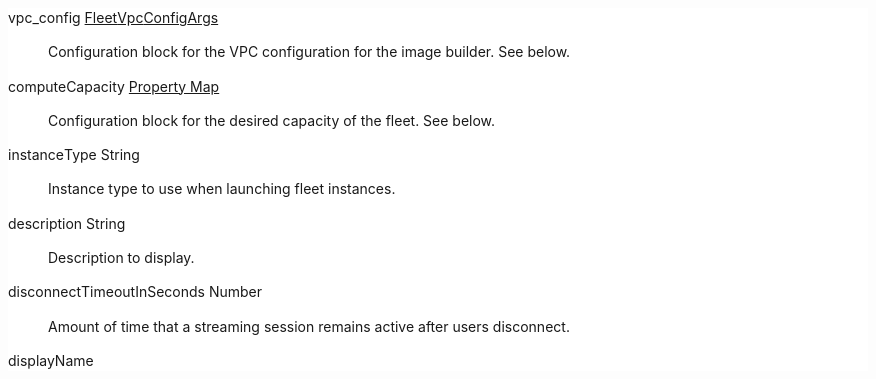 </dd><dt class="property-optional"
            title="Optional">
        <span id="vpc_config_python">
<a data-swiftype-name="resource-property" data-swiftype-type="text" href="#vpc_config_python" style="color: inherit; text-decoration: inherit;">vpc_<wbr>config</a>
</span>
        <span class="property-indicator"></span>
        <span class="property-type"><a href="#fleetvpcconfig">Fleet<wbr>Vpc<wbr>Config<wbr>Args</a></span>
    </dt>
    <dd><p>Configuration block for the VPC configuration for the image builder. See below.</p>
</dd></dl>
</pulumi-choosable>
</div>

<div>
<pulumi-choosable type="language" values="yaml">
<dl class="resources-properties"><dt class="property-required"
            title="Required">
        <span id="computecapacity_yaml">
<a data-swiftype-name="resource-property" data-swiftype-type="text" href="#computecapacity_yaml" style="color: inherit; text-decoration: inherit;">compute<wbr>Capacity</a>
</span>
        <span class="property-indicator"></span>
        <span class="property-type"><a href="#fleetcomputecapacity">Property Map</a></span>
    </dt>
    <dd><p>Configuration block for the desired capacity of the fleet. See below.</p>
</dd><dt class="property-required"
            title="Required">
        <span id="instancetype_yaml">
<a data-swiftype-name="resource-property" data-swiftype-type="text" href="#instancetype_yaml" style="color: inherit; text-decoration: inherit;">instance<wbr>Type</a>
</span>
        <span class="property-indicator"></span>
        <span class="property-type">String</span>
    </dt>
    <dd><p>Instance type to use when launching fleet instances.</p>
</dd><dt class="property-optional"
            title="Optional">
        <span id="description_yaml">
<a data-swiftype-name="resource-property" data-swiftype-type="text" href="#description_yaml" style="color: inherit; text-decoration: inherit;">description</a>
</span>
        <span class="property-indicator"></span>
        <span class="property-type">String</span>
    </dt>
    <dd><p>Description to display.</p>
</dd><dt class="property-optional"
            title="Optional">
        <span id="disconnecttimeoutinseconds_yaml">
<a data-swiftype-name="resource-property" data-swiftype-type="text" href="#disconnecttimeoutinseconds_yaml" style="color: inherit; text-decoration: inherit;">disconnect<wbr>Timeout<wbr>In<wbr>Seconds</a>
</span>
        <span class="property-indicator"></span>
        <span class="property-type">Number</span>
    </dt>
    <dd><p>Amount of time that a streaming session remains active after users disconnect.</p>
</dd><dt class="property-optional"
            title="Optional">
        <span id="displayname_yaml">
<a data-swiftype-name="resource-property" data-swiftype-type="text" href="#displayname_yaml" style="color: inherit; text-decoration: inherit;">display<wbr>Name</a>
</span>
        <span class="property-indicator"></span>
